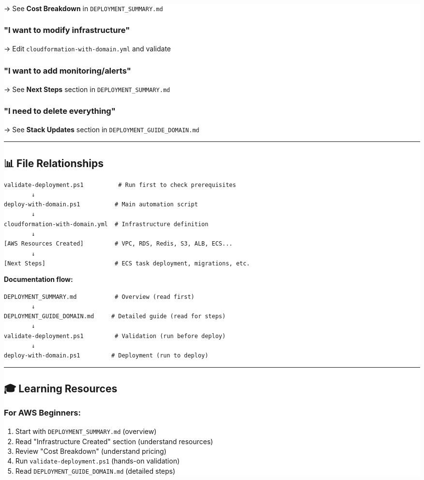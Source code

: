 → See **Cost Breakdown** in `DEPLOYMENT_SUMMARY.md`

### **"I want to modify infrastructure"**

→ Edit `cloudformation-with-domain.yml` and validate

### **"I want to add monitoring/alerts"**

→ See **Next Steps** section in `DEPLOYMENT_SUMMARY.md`

### **"I need to delete everything"**

→ See **Stack Updates** section in `DEPLOYMENT_GUIDE_DOMAIN.md`

---

## 📊 File Relationships

```
validate-deployment.ps1          # Run first to check prerequisites
        ↓
deploy-with-domain.ps1          # Main automation script
        ↓
cloudformation-with-domain.yml  # Infrastructure definition
        ↓
[AWS Resources Created]         # VPC, RDS, Redis, S3, ALB, ECS...
        ↓
[Next Steps]                    # ECS task deployment, migrations, etc.
```

**Documentation flow:**

```
DEPLOYMENT_SUMMARY.md           # Overview (read first)
        ↓
DEPLOYMENT_GUIDE_DOMAIN.md     # Detailed guide (read for steps)
        ↓
validate-deployment.ps1         # Validation (run before deploy)
        ↓
deploy-with-domain.ps1         # Deployment (run to deploy)
```

---

## 🎓 Learning Resources

### **For AWS Beginners:**

1. Start with `DEPLOYMENT_SUMMARY.md` (overview)
2. Read "Infrastructure Created" section (understand resources)
3. Review "Cost Breakdown" (understand pricing)
4. Run `validate-deployment.ps1` (hands-on validation)
5. Read `DEPLOYMENT_GUIDE_DOMAIN.md` (detailed steps)

